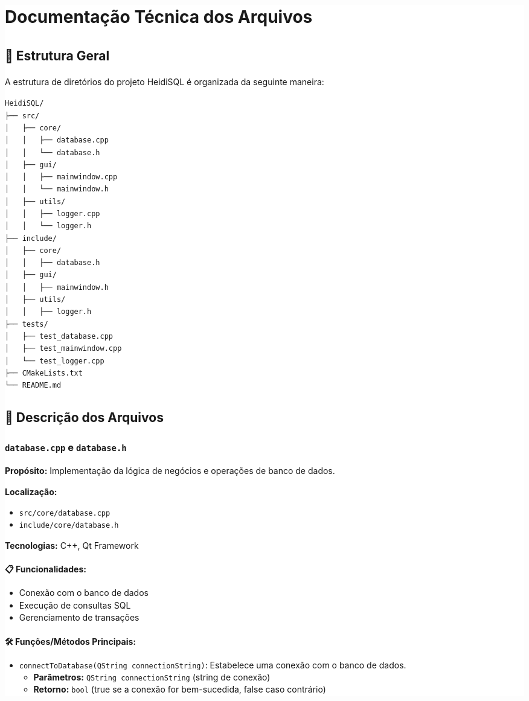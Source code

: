 # Documentação Técnica dos Arquivos

## 📁 Estrutura Geral
A estrutura de diretórios do projeto HeidiSQL é organizada da seguinte maneira:

```
HeidiSQL/
├── src/
│   ├── core/
│   │   ├── database.cpp
│   │   └── database.h
│   ├── gui/
│   │   ├── mainwindow.cpp
│   │   └── mainwindow.h
│   ├── utils/
│   │   ├── logger.cpp
│   │   └── logger.h
├── include/
│   ├── core/
│   │   ├── database.h
│   ├── gui/
│   │   ├── mainwindow.h
│   ├── utils/
│   │   ├── logger.h
├── tests/
│   ├── test_database.cpp
│   ├── test_mainwindow.cpp
│   └── test_logger.cpp
├── CMakeLists.txt
└── README.md
```

## 📁 Descrição dos Arquivos

### `database.cpp` e `database.h`
**Propósito:** Implementação da lógica de negócios e operações de banco de dados.

**Localização:**
- `src/core/database.cpp`
- `include/core/database.h`

**Tecnologias:** C++, Qt Framework

#### 📋 Funcionalidades:
- Conexão com o banco de dados
- Execução de consultas SQL
- Gerenciamento de transações

#### 🛠️ Funções/Métodos Principais:
- `connectToDatabase(QString connectionString)`: Estabelece uma conexão com o banco de dados.
  - **Parâmetros:** `QString connectionString` (string de conexão)
  - **Retorno:** `bool` (true se a conexão for bem-sucedida, false caso contrário)
